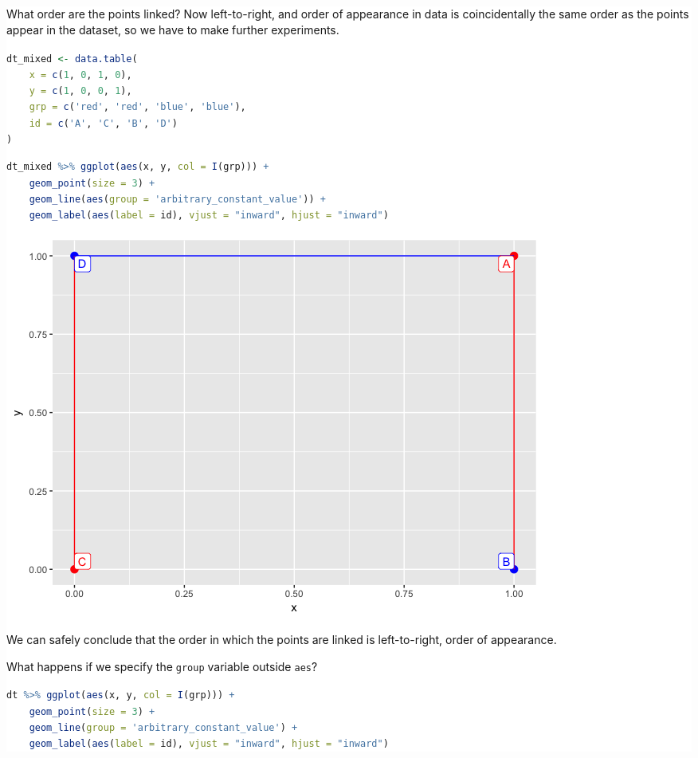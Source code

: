 What order are the points linked? Now left-to-right, and order of appearance in data is coincidentally the same order as the points appear in the dataset, so we have to make further experiments.


```r
dt_mixed <- data.table(
    x = c(1, 0, 1, 0),
    y = c(1, 0, 0, 1),
    grp = c('red', 'red', 'blue', 'blue'),
    id = c('A', 'C', 'B', 'D')
)
```



```r
dt_mixed %>% ggplot(aes(x, y, col = I(grp))) + 
    geom_point(size = 3) + 
    geom_line(aes(group = 'arbitrary_constant_value')) + 
    geom_label(aes(label = id), vjust = "inward", hjust = "inward")
```

![](explore_group_in_ggplot2_files/figure-html/unnamed-chunk-8-1.png)
 
We can safely conclude that the order in which the points are linked is left-to-right, order of appearance.

What happens if we specify the `group` variable outside `aes`?


```r
dt %>% ggplot(aes(x, y, col = I(grp))) + 
    geom_point(size = 3) + 
    geom_line(group = 'arbitrary_constant_value') + 
    geom_label(aes(label = id), vjust = "inward", hjust = "inward")
```
